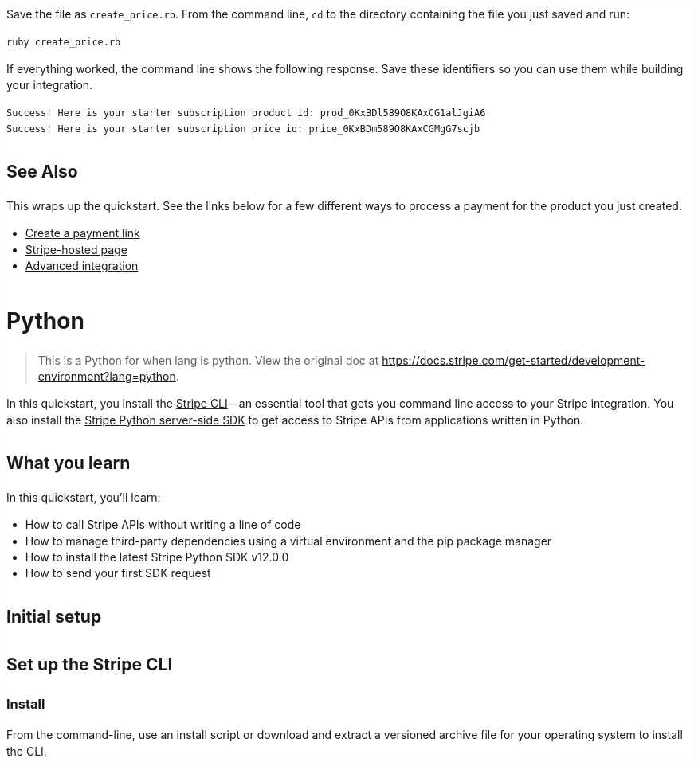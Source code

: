 
Save the file as `create_price.rb`. From the command line, `cd` to the directory containing the file you just saved and run:

```bash
ruby create_price.rb
```

If everything worked, the command line shows the following response. Save these identifiers so you can use them while building your integration.

```bash
Success! Here is your starter subscription product id: prod_0KxBDl589O8KAxCG1alJgiA6
Success! Here is your starter subscription price id: price_0KxBDm589O8KAxCGMgG7scjb
```

## See Also

This wraps up the quickstart. See the links below for a few different ways to process a payment for the product you just created.

- [Create a payment link](https://docs.stripe.com/payment-links.md)
- [Stripe-hosted page](https://docs.stripe.com/checkout/quickstart.md)
- [Advanced integration](https://docs.stripe.com/payments/quickstart.md)

# Python

> This is a Python for when lang is python. View the original doc at https://docs.stripe.com/get-started/development-environment?lang=python.

In this quickstart, you install the [Stripe CLI](https://docs.stripe.com/stripe-cli/overview.md)—an essential tool that gets you command line access to your Stripe integration. You also install the [Stripe Python server-side SDK](https://github.com/stripe/stripe-python) to get access to Stripe APIs from applications written in Python.

## What you learn

In this quickstart, you’ll learn:

- How to call Stripe APIs without writing a line of code
- How to manage third-party dependencies using a virtual environment and the pip package manager
- How to install the latest Stripe Python SDK v12.0.0
- How to send your first SDK request

## Initial setup

## Set up the Stripe CLI

### Install

From the command-line, use an install script or download and extract a versioned archive file for your operating system to install the CLI.
